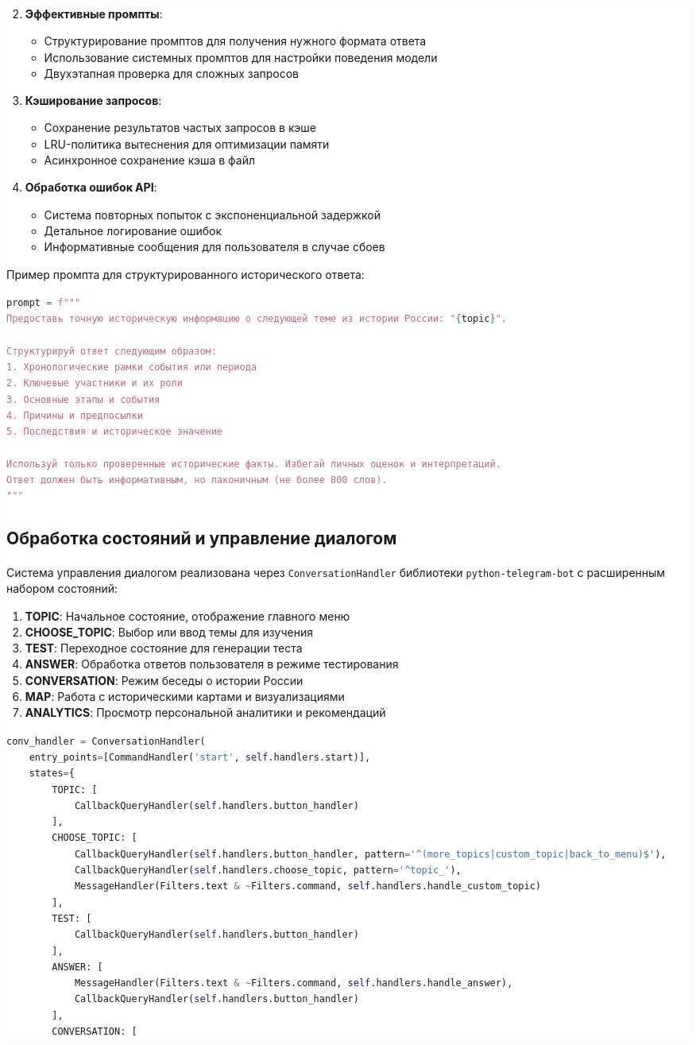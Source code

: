 2. **Эффективные промпты**:
   - Структурирование промптов для получения нужного формата ответа
   - Использование системных промптов для настройки поведения модели
   - Двухэтапная проверка для сложных запросов

3. **Кэширование запросов**:
   - Сохранение результатов частых запросов в кэше
   - LRU-политика вытеснения для оптимизации памяти
   - Асинхронное сохранение кэша в файл

4. **Обработка ошибок API**:
   - Система повторных попыток с экспоненциальной задержкой
   - Детальное логирование ошибок
   - Информативные сообщения для пользователя в случае сбоев

Пример промпта для структурированного исторического ответа:

```python
prompt = f"""
Предоставь точную историческую информацию о следующей теме из истории России: "{topic}".

Структурируй ответ следующим образом:
1. Хронологические рамки события или периода
2. Ключевые участники и их роли
3. Основные этапы и события
4. Причины и предпосылки
5. Последствия и историческое значение

Используй только проверенные исторические факты. Избегай личных оценок и интерпретаций.
Ответ должен быть информативным, но лаконичным (не более 800 слов).
"""
```

## Обработка состояний и управление диалогом

Система управления диалогом реализована через `ConversationHandler` библиотеки `python-telegram-bot` с расширенным набором состояний:

1. **TOPIC**: Начальное состояние, отображение главного меню
2. **CHOOSE_TOPIC**: Выбор или ввод темы для изучения
3. **TEST**: Переходное состояние для генерации теста
4. **ANSWER**: Обработка ответов пользователя в режиме тестирования
5. **CONVERSATION**: Режим беседы о истории России
6. **MAP**: Работа с историческими картами и визуализациями
7. **ANALYTICS**: Просмотр персональной аналитики и рекомендаций

```python
conv_handler = ConversationHandler(
    entry_points=[CommandHandler('start', self.handlers.start)],
    states={
        TOPIC: [
            CallbackQueryHandler(self.handlers.button_handler)
        ],
        CHOOSE_TOPIC: [
            CallbackQueryHandler(self.handlers.button_handler, pattern='^(more_topics|custom_topic|back_to_menu)$'),
            CallbackQueryHandler(self.handlers.choose_topic, pattern='^topic_'),
            MessageHandler(Filters.text & ~Filters.command, self.handlers.handle_custom_topic)
        ],
        TEST: [
            CallbackQueryHandler(self.handlers.button_handler)
        ],
        ANSWER: [
            MessageHandler(Filters.text & ~Filters.command, self.handlers.handle_answer),
            CallbackQueryHandler(self.handlers.button_handler)
        ],
        CONVERSATION: [
```